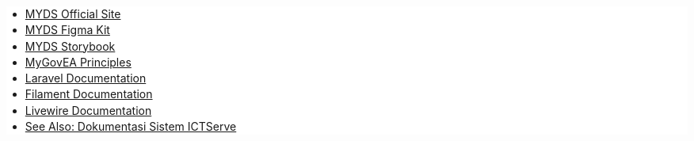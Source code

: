 - [MYDS Official Site](https://design.digital.gov.my/)
- [MYDS Figma Kit](<https://www.figma.com/file/svmWSPZarzWrJ116CQ8zpV/MYDS-(Beta)>)
- [MYDS Storybook](https://myds-storybook.vercel.app/)
- [MyGovEA Principles](https://mygovea.jdn.gov.my/page-prinsip-reka-bentuk/)
- [Laravel Documentation](https://laravel.com/docs)
- [Filament Documentation](https://filamentphp.com/docs)
- [Livewire Documentation](https://laravel-livewire.com/docs)
- [See Also: Dokumentasi Sistem ICTServe](<./Dokumentasi_Sistem_ICTServe(iServe).md>)
